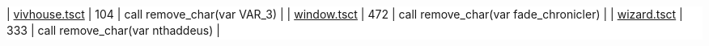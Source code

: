 | [vivhouse.tsct](../../../out/vivhouse.tsct#L104) | 104 | call remove_char(var VAR_3) |
| [window.tsct](../../../out/window.tsct#L472) | 472 | call remove_char(var fade_chronicler) |
| [wizard.tsct](../../../out/wizard.tsct#L333) | 333 | call remove_char(var nthaddeus) |
